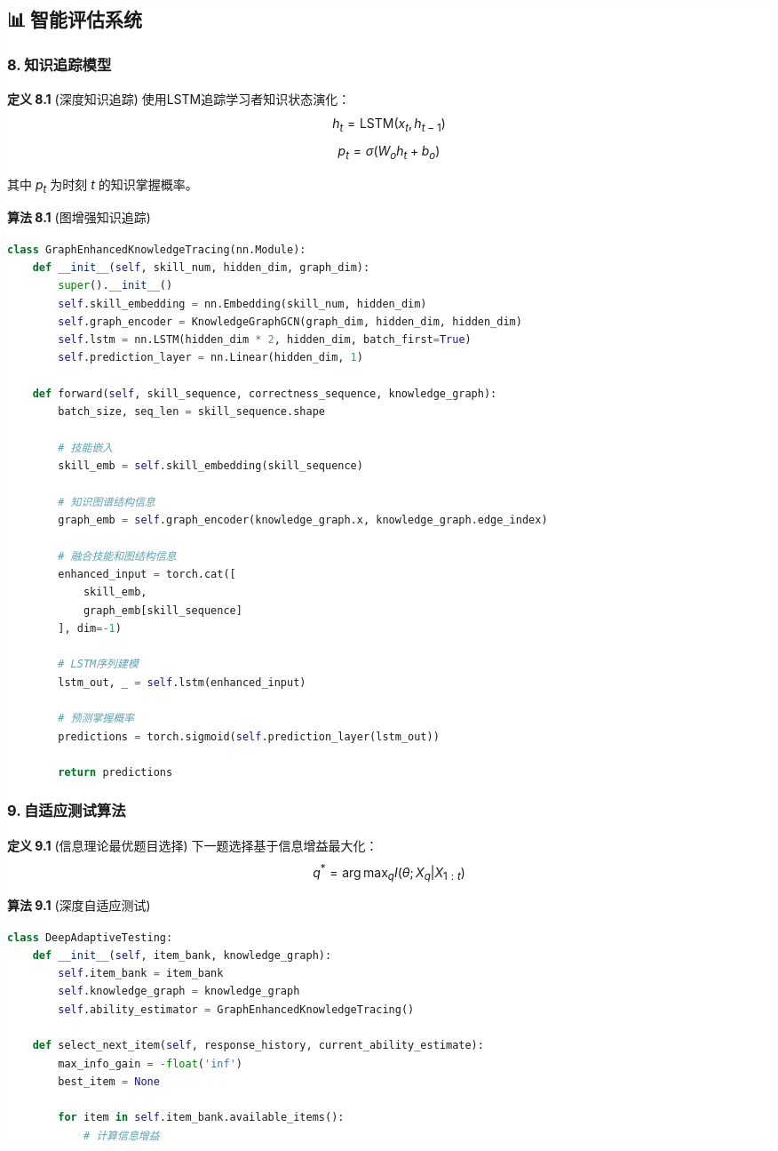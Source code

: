 ## 📊 智能评估系统

### 8. 知识追踪模型

**定义 8.1** (深度知识追踪)
使用LSTM追踪学习者知识状态演化：
$$h_t = \text{LSTM}(x_t, h_{t-1})$$
$$p_t = \sigma(W_o h_t + b_o)$$

其中 $p_t$ 为时刻 $t$ 的知识掌握概率。

**算法 8.1** (图增强知识追踪)
```python
class GraphEnhancedKnowledgeTracing(nn.Module):
    def __init__(self, skill_num, hidden_dim, graph_dim):
        super().__init__()
        self.skill_embedding = nn.Embedding(skill_num, hidden_dim)
        self.graph_encoder = KnowledgeGraphGCN(graph_dim, hidden_dim, hidden_dim)
        self.lstm = nn.LSTM(hidden_dim * 2, hidden_dim, batch_first=True)
        self.prediction_layer = nn.Linear(hidden_dim, 1)
        
    def forward(self, skill_sequence, correctness_sequence, knowledge_graph):
        batch_size, seq_len = skill_sequence.shape
        
        # 技能嵌入
        skill_emb = self.skill_embedding(skill_sequence)
        
        # 知识图谱结构信息
        graph_emb = self.graph_encoder(knowledge_graph.x, knowledge_graph.edge_index)
        
        # 融合技能和图结构信息
        enhanced_input = torch.cat([
            skill_emb, 
            graph_emb[skill_sequence]
        ], dim=-1)
        
        # LSTM序列建模
        lstm_out, _ = self.lstm(enhanced_input)
        
        # 预测掌握概率
        predictions = torch.sigmoid(self.prediction_layer(lstm_out))
        
        return predictions
```

### 9. 自适应测试算法

**定义 9.1** (信息理论最优题目选择)
下一题选择基于信息增益最大化：
$$q^* = \arg\max_q I(\theta; X_q | X_{1:t})$$

**算法 9.1** (深度自适应测试)
```python
class DeepAdaptiveTesting:
    def __init__(self, item_bank, knowledge_graph):
        self.item_bank = item_bank
        self.knowledge_graph = knowledge_graph
        self.ability_estimator = GraphEnhancedKnowledgeTracing()
        
    def select_next_item(self, response_history, current_ability_estimate):
        max_info_gain = -float('inf')
        best_item = None
        
        for item in self.item_bank.available_items():
            # 计算信息增益
```